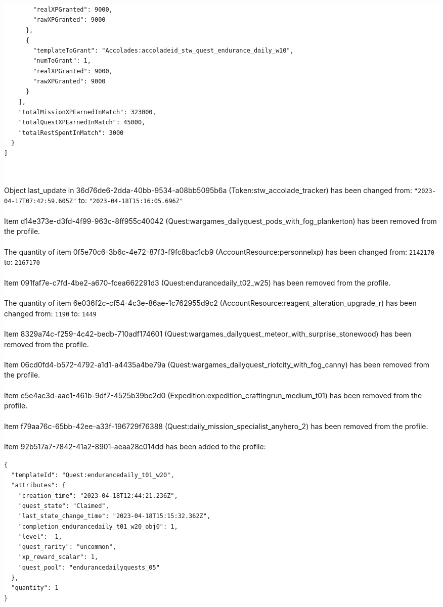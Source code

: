 ```
        "realXPGranted": 9000,
        "rawXPGranted": 9000
      },
      {
        "templateToGrant": "Accolades:accoladeid_stw_quest_endurance_daily_w10",
        "numToGrant": 1,
        "realXPGranted": 9000,
        "rawXPGranted": 9000
      }
    ],
    "totalMissionXPEarnedInMatch": 323000,
    "totalQuestXPEarnedInMatch": 45000,
    "totalRestSpentInMatch": 3000
  }
]
```

<br><br>
Object last_update in 36d76de6-2dda-40bb-9534-a08bb5095b6a (Token:stw_accolade_tracker) has been changed from: `"2023-04-17T07:42:59.605Z"` to: `"2023-04-18T15:16:05.696Z"`
<br><br>
Item d14e373e-d3fd-4f99-963c-8ff955c40042 (Quest:wargames_dailyquest_pods_with_fog_plankerton) has been removed from the profile.
<br><br>
The quantity of item 0f5e70c6-3b6c-4e72-87f3-f9fc8bac1cb9 (AccountResource:personnelxp) has been changed from: `2142170` to: `2167170`
<br><br>
Item 091faf7e-c7fd-4be2-a670-fcea662291d3 (Quest:endurancedaily_t02_w25) has been removed from the profile.
<br><br>
The quantity of item 6e036f2c-cf54-4c3e-86ae-1c762955d9c2 (AccountResource:reagent_alteration_upgrade_r) has been changed from: `1190` to: `1449`
<br><br>
Item 8329a74c-f259-4c42-bedb-710adf174601 (Quest:wargames_dailyquest_meteor_with_surprise_stonewood) has been removed from the profile.
<br><br>
Item 06cd0fd4-b572-4792-a1d1-a4435a4be79a (Quest:wargames_dailyquest_riotcity_with_fog_canny) has been removed from the profile.
<br><br>
Item e5e4ac3d-aae1-461b-9df7-4525b39bc2d0 (Expedition:expedition_craftingrun_medium_t01) has been removed from the profile.
<br><br>
Item f79aa76c-65bb-42ee-a33f-196729f76388 (Quest:daily_mission_specialist_anyhero_2) has been removed from the profile.
<br><br>
Item 92b517a7-7842-41a2-8901-aeaa28c014dd has been added to the profile:

```
{
  "templateId": "Quest:endurancedaily_t01_w20",
  "attributes": {
    "creation_time": "2023-04-18T12:44:21.236Z",
    "quest_state": "Claimed",
    "last_state_change_time": "2023-04-18T15:15:32.362Z",
    "completion_endurancedaily_t01_w20_obj0": 1,
    "level": -1,
    "quest_rarity": "uncommon",
    "xp_reward_scalar": 1,
    "quest_pool": "endurancedailyquests_05"
  },
  "quantity": 1
}
```
